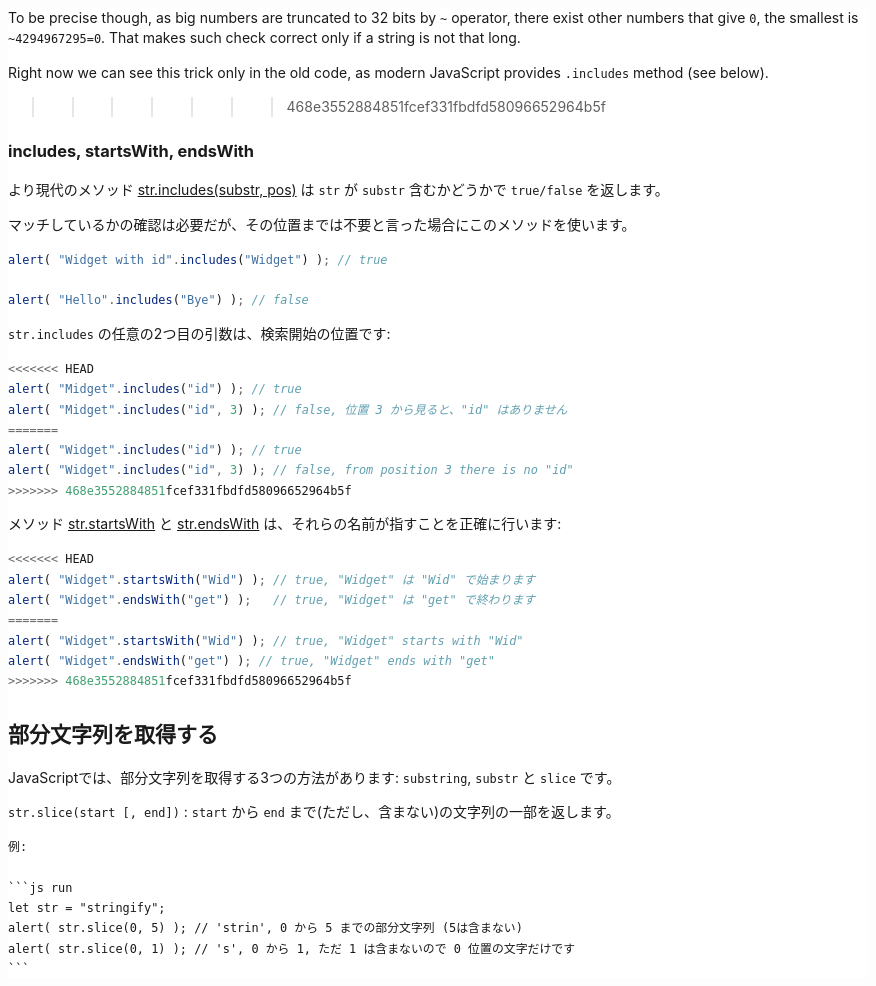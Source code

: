 
To be precise though, as big numbers are truncated to 32 bits by `~` operator, there exist other numbers that give `0`, the smallest is `~4294967295=0`. That makes such check correct only if a string is not that long.

Right now we can see this trick only in the old code, as modern JavaScript provides `.includes` method (see below).
>>>>>>> 468e3552884851fcef331fbdfd58096652964b5f

### includes, startsWith, endsWith

より現代のメソッド [str.includes(substr, pos)](mdn:js/String/includes) は `str` が `substr` 含むかどうかで `true/false` を返します。

マッチしているかの確認は必要だが、その位置までは不要と言った場合にこのメソッドを使います。

```js run
alert( "Widget with id".includes("Widget") ); // true

alert( "Hello".includes("Bye") ); // false
```

`str.includes` の任意の2つ目の引数は、検索開始の位置です:

```js run
<<<<<<< HEAD
alert( "Midget".includes("id") ); // true
alert( "Midget".includes("id", 3) ); // false, 位置 3 から見ると、"id" はありません
=======
alert( "Widget".includes("id") ); // true
alert( "Widget".includes("id", 3) ); // false, from position 3 there is no "id"
>>>>>>> 468e3552884851fcef331fbdfd58096652964b5f
```

メソッド [str.startsWith](mdn:js/String/startsWith) と [str.endsWith](mdn:js/String/endsWith)  は、それらの名前が指すことを正確に行います:

```js run
<<<<<<< HEAD
alert( "Widget".startsWith("Wid") ); // true, "Widget" は "Wid" で始まります
alert( "Widget".endsWith("get") );   // true, "Widget" は "get" で終わります
=======
alert( "Widget".startsWith("Wid") ); // true, "Widget" starts with "Wid"
alert( "Widget".endsWith("get") ); // true, "Widget" ends with "get"
>>>>>>> 468e3552884851fcef331fbdfd58096652964b5f
```

## 部分文字列を取得する 

JavaScriptでは、部分文字列を取得する3つの方法があります: `substring`, `substr` と `slice` です。

`str.slice(start [, end])`
: `start` から `end` まで(ただし、含まない)の文字列の一部を返します。

    例:

    ```js run
    let str = "stringify";
    alert( str.slice(0, 5) ); // 'strin', 0 から 5 までの部分文字列 (5は含まない)
    alert( str.slice(0, 1) ); // 's', 0 から 1, ただ 1 は含まないので 0 位置の文字だけです
    ```
